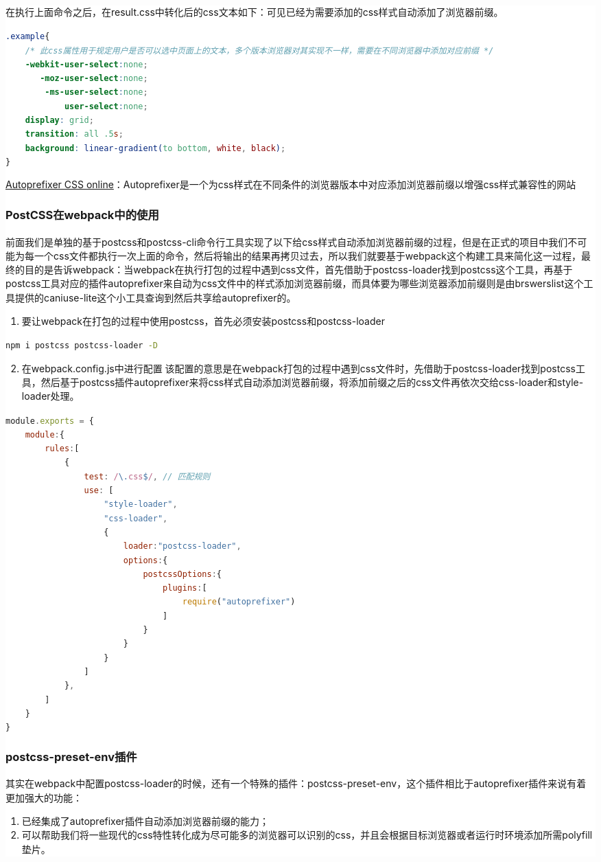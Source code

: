在执行上面命令之后，在result.css中转化后的css文本如下：可见已经为需要添加的css样式自动添加了浏览器前缀。
```css
.example{
	/* 此css属性用于规定用户是否可以选中页面上的文本，多个版本浏览器对其实现不一样，需要在不同浏览器中添加对应前缀 */
	-webkit-user-select:none;
	   -moz-user-select:none;
	    -ms-user-select:none;
	        user-select:none; 
	display: grid;
	transition: all .5s;
	background: linear-gradient(to bottom, white, black);
}
```

[Autoprefixer CSS online](https://autoprefixer.github.io/)：Autoprefixer是一个为css样式在不同条件的浏览器版本中对应添加浏览器前缀以增强css样式兼容性的网站

### PostCSS在webpack中的使用
前面我们是单独的基于postcss和postcss-cli命令行工具实现了以下给css样式自动添加浏览器前缀的过程，但是在正式的项目中我们不可能为每一个css文件都执行一次上面的命令，然后将输出的结果再拷贝过去，所以我们就要基于webpack这个构建工具来简化这一过程，最终的目的是告诉webpack：当webpack在执行打包的过程中遇到css文件，首先借助于postcss-loader找到postcss这个工具，再基于postcss工具对应的插件autoprefixer来自动为css文件中的样式添加浏览器前缀，而具体要为哪些浏览器添加前缀则是由brswerslist这个工具提供的caniuse-lite这个小工具查询到然后共享给autoprefixer的。

1. 要让webpack在打包的过程中使用postcss，首先必须安装postcss和postcss-loader
```bash
npm i postcss postcss-loader -D
```

2. 在webpack.config.js中进行配置
该配置的意思是在webpack打包的过程中遇到css文件时，先借助于postcss-loader找到postcss工具，然后基于postcss插件autoprefixer来将css样式自动添加浏览器前缀，将添加前缀之后的css文件再依次交给css-loader和style-loader处理。
```js
module.exports = {
	module:{
		rules:[
			{
				test: /\.css$/, // 匹配规则
				use: [
					"style-loader",
					"css-loader",
					{
						loader:"postcss-loader",
						options:{
							postcssOptions:{
								plugins:[
									require("autoprefixer")
								]
							}
						}
					}
				]
			},
		]
	}
}
```
### postcss-preset-env插件
其实在webpack中配置postcss-loader的时候，还有一个特殊的插件：postcss-preset-env，这个插件相比于autoprefixer插件来说有着更加强大的功能：
1. 已经集成了autoprefixer插件自动添加浏览器前缀的能力；
2. 可以帮助我们将一些现代的css特性转化成为尽可能多的浏览器可以识别的css，并且会根据目标浏览器或者运行时环境添加所需polyfill垫片。
